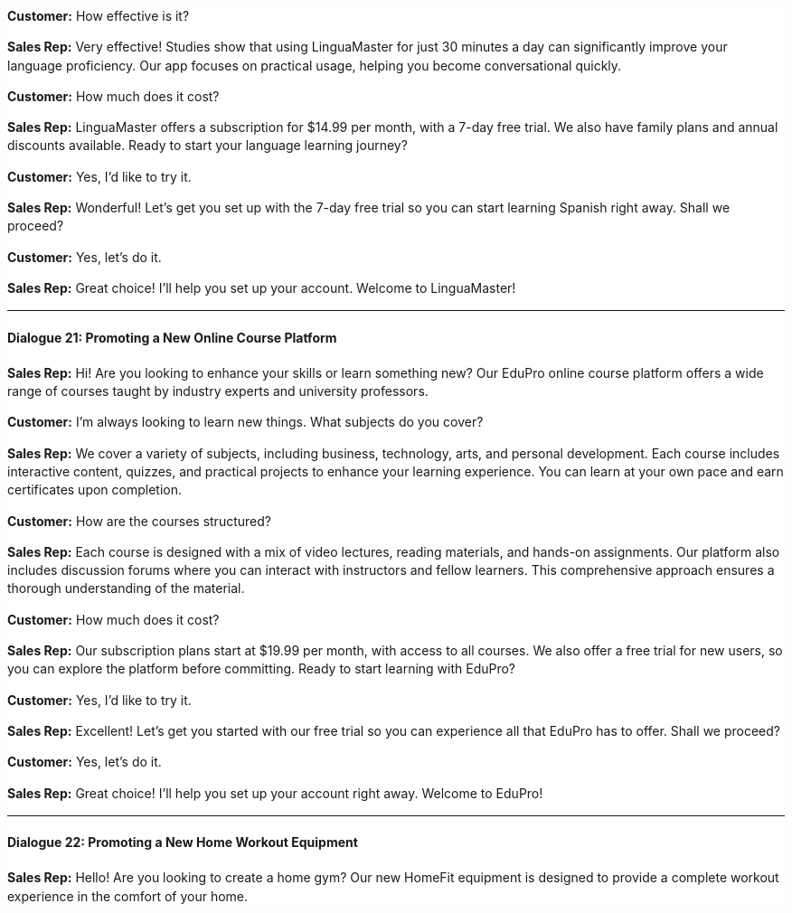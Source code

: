 **Customer:** How effective is it?

**Sales Rep:** Very effective! Studies show that using LinguaMaster for just 30 minutes a day can significantly improve your language proficiency. Our app focuses on practical usage, helping you become conversational quickly.

**Customer:** How much does it cost?

**Sales Rep:** LinguaMaster offers a subscription for $14.99 per month, with a 7-day free trial. We also have family plans and annual discounts available. Ready to start your language learning journey?

**Customer:** Yes, I’d like to try it.

**Sales Rep:** Wonderful! Let’s get you set up with the 7-day free trial so you can start learning Spanish right away. Shall we proceed?

**Customer:** Yes, let’s do it.

**Sales Rep:** Great choice! I’ll help you set up your account. Welcome to LinguaMaster!

---

#### Dialogue 21: Promoting a New Online Course Platform
**Sales Rep:** Hi! Are you looking to enhance your skills or learn something new? Our EduPro online course platform offers a wide range of courses taught by industry experts and university professors.

**Customer:** I’m always looking to learn new things. What subjects do you cover?

**Sales Rep:** We cover a variety of subjects, including business, technology, arts, and personal development. Each course includes interactive content, quizzes, and practical projects to enhance your learning experience. You can learn at your own pace and earn certificates upon completion.

**Customer:** How are the courses structured?

**Sales Rep:** Each course is designed with a mix of video lectures, reading materials, and hands-on assignments. Our platform also includes discussion forums where you can interact with instructors and fellow learners. This comprehensive approach ensures a thorough understanding of the material.

**Customer:** How much does it cost?

**Sales Rep:** Our subscription plans start at $19.99 per month, with access to all courses. We also offer a free trial for new users, so you can explore the platform before committing. Ready to start learning with EduPro?

**Customer:** Yes, I’d like to try it.

**Sales Rep:** Excellent! Let’s get you started with our free trial so you can experience all that EduPro has to offer. Shall we proceed?

**Customer:** Yes, let’s do it.

**Sales Rep:** Great choice! I’ll help you set up your account right away. Welcome to EduPro!

---

#### Dialogue 22: Promoting a New Home Workout Equipment
**Sales Rep:** Hello! Are you looking to create a home gym? Our new HomeFit equipment is designed to provide a complete workout experience in the comfort of your home.
